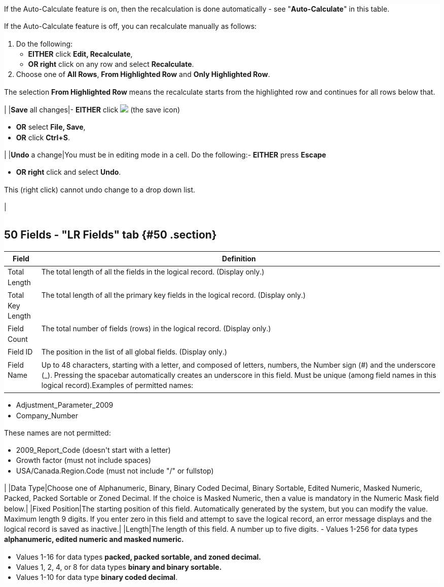 If the Auto-Calculate feature is on, then the recalculation is done automatically - see "**Auto-Calculate**" in this table.

If the Auto-Calculate feature is off, you can recalculate manually as follows:

1.  Do the following:
    -   **EITHER** click **Edit, Recalculate**,
    -   **OR right** click on any row and select **Recalculate**.
2.  Choose one of **All Rows**, **From Highlighted Row** and **Only Highlighted Row**.

The selection **From Highlighted Row** means the recalculate starts from the highlighted row and continues for all rows below that.


|
|**Save** all changes|-   **EITHER** click ![](images/Icon_Save_03.GIF) \(the save icon\)
-   **OR** select **File, Save**,
-   **OR** click **Ctrl+S**.

|
|**Undo** a change|You must be in editing mode in a cell. Do the following:-   **EITHER** press **Escape**
-   **OR right** click and select **Undo**.

This \(right click\) cannot undo change to a drop down list.


|

## 50 Fields - "LR Fields" tab {#50 .section}

|Field|Definition|
|-----|----------|
|Total Length|The total length of all the fields in the logical record. \(Display only.\)|
|Total Key Length|The total length of all the primary key fields in the logical record. \(Display only.\)|
|Field Count|The total number of fields \(rows\) in the logical record. \(Display only.\)|
|Field ID|The position in the list of all global fields. \(Display only.\)|
|Field Name|Up to 48 characters, starting with a letter, and composed of letters, numbers, the Number sign \(\#\) and the underscore \(\_\). Pressing the spacebar automatically creates an underscore in this field. Must be unique \(among field names in this logical record\).Examples of permitted names:

-   Adjustment\_Parameter\_2009
-   Company\_Number

These names are not permitted:

-   2009\_Report\_Code \(doesn't start with a letter\)
-   Growth factor \(must not include spaces\)
-   USA/Canada.Region.Code \(must not include "/" or fullstop\)

|
|Data Type|Choose one of Alphanumeric, Binary, Binary Coded Decimal, Binary Sortable, Edited Numeric, Masked Numeric, Packed, Packed Sortable or Zoned Decimal. If the choice is Masked Numeric, then a value is mandatory in the Numeric Mask field below.|
|Fixed Position|The starting position of this field. Automatically generated by the system, but you can modify the value. Maximum length 9 digits. If you enter zero in this field and attempt to save the logical record, an error message displays and the logical record is saved as inactive.|
|Length|The length of this field. A number up to five digits. -   Values 1-256 for data types **alphanumeric, edited numeric and masked numeric.**
-   Values 1-16 for data types **packed, packed sortable, and zoned decimal.**
-   Values 1, 2, 4, or 8 for data types **binary and binary sortable.**
-   Values 1-10 for data type **binary coded decimal**.
